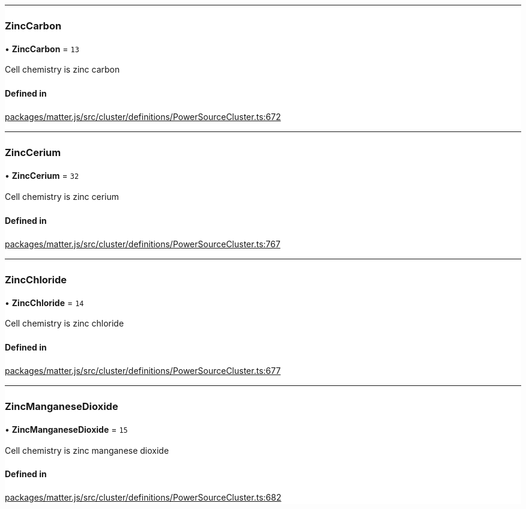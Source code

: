 ___

### ZincCarbon

• **ZincCarbon** = ``13``

Cell chemistry is zinc carbon

#### Defined in

[packages/matter.js/src/cluster/definitions/PowerSourceCluster.ts:672](https://github.com/project-chip/matter.js/blob/2d9f2165d2672864fda3496a6d0d5f93597f82c6/packages/matter.js/src/cluster/definitions/PowerSourceCluster.ts#L672)

___

### ZincCerium

• **ZincCerium** = ``32``

Cell chemistry is zinc cerium

#### Defined in

[packages/matter.js/src/cluster/definitions/PowerSourceCluster.ts:767](https://github.com/project-chip/matter.js/blob/2d9f2165d2672864fda3496a6d0d5f93597f82c6/packages/matter.js/src/cluster/definitions/PowerSourceCluster.ts#L767)

___

### ZincChloride

• **ZincChloride** = ``14``

Cell chemistry is zinc chloride

#### Defined in

[packages/matter.js/src/cluster/definitions/PowerSourceCluster.ts:677](https://github.com/project-chip/matter.js/blob/2d9f2165d2672864fda3496a6d0d5f93597f82c6/packages/matter.js/src/cluster/definitions/PowerSourceCluster.ts#L677)

___

### ZincManganeseDioxide

• **ZincManganeseDioxide** = ``15``

Cell chemistry is zinc manganese dioxide

#### Defined in

[packages/matter.js/src/cluster/definitions/PowerSourceCluster.ts:682](https://github.com/project-chip/matter.js/blob/2d9f2165d2672864fda3496a6d0d5f93597f82c6/packages/matter.js/src/cluster/definitions/PowerSourceCluster.ts#L682)
